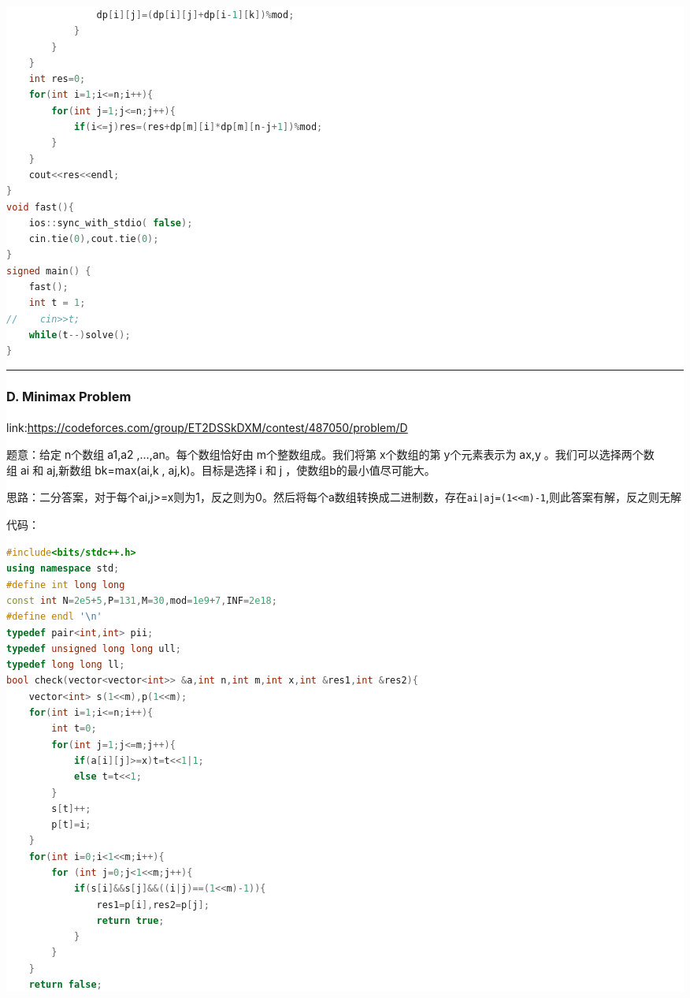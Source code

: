 ```cpp
                dp[i][j]=(dp[i][j]+dp[i-1][k])%mod;
            }
        }
    }
    int res=0;
    for(int i=1;i<=n;i++){
        for(int j=1;j<=n;j++){
            if(i<=j)res=(res+dp[m][i]*dp[m][n-j+1])%mod;
        }
    }
    cout<<res<<endl;
}
void fast(){
    ios::sync_with_stdio( false);
    cin.tie(0),cout.tie(0);
}
signed main() {
    fast();
    int t = 1;
//    cin>>t;
    while(t--)solve();
}
```

---

### D. Minimax Problem

link:https://codeforces.com/group/ET2DSSkDXM/contest/487050/problem/D

题意：给定 n个数组 a1,a2 ,...,an。每个数组恰好由 m个整数组成。我们将第 x个数组的第 y个元素表示为 ax,y 。我们可以选择两个数组 ai 和 aj,新数组 bk=max(ai,k , aj,k)。目标是选择 i 和 j ，使数组b的最小值尽可能大。

思路：二分答案，对于每个ai,j>=x则为1，反之则为0。然后将每个a数组转换成二进制数，存在`ai|aj=(1<<m)-1`,则此答案有解，反之则无解

代码：
```cpp
#include<bits/stdc++.h>
using namespace std;
#define int long long
const int N=2e5+5,P=131,M=30,mod=1e9+7,INF=2e18;
#define endl '\n'
typedef pair<int,int> pii;
typedef unsigned long long ull;
typedef long long ll;
bool check(vector<vector<int>> &a,int n,int m,int x,int &res1,int &res2){
    vector<int> s(1<<m),p(1<<m);
    for(int i=1;i<=n;i++){
        int t=0;
        for(int j=1;j<=m;j++){
            if(a[i][j]>=x)t=t<<1|1;
            else t=t<<1;
        }
        s[t]++;
        p[t]=i;
    }
    for(int i=0;i<1<<m;i++){
        for (int j=0;j<1<<m;j++){
            if(s[i]&&s[j]&&((i|j)==(1<<m)-1)){
                res1=p[i],res2=p[j];
                return true;
            }
        }
    }
    return false;
```